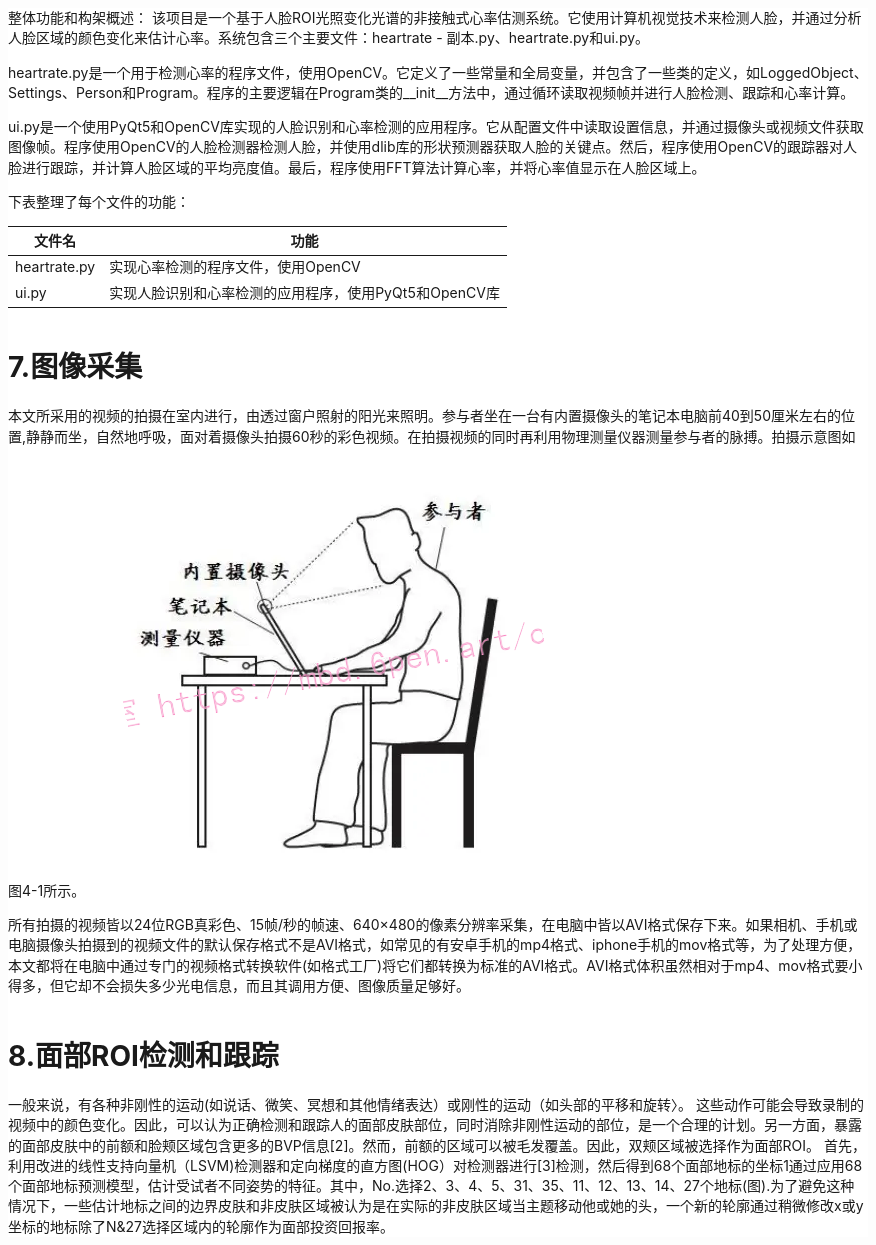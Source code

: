 整体功能和构架概述：
该项目是一个基于人脸ROI光照变化光谱的非接触式心率估测系统。它使用计算机视觉技术来检测人脸，并通过分析人脸区域的颜色变化来估计心率。系统包含三个主要文件：heartrate - 副本.py、heartrate.py和ui.py。

heartrate.py是一个用于检测心率的程序文件，使用OpenCV。它定义了一些常量和全局变量，并包含了一些类的定义，如LoggedObject、Settings、Person和Program。程序的主要逻辑在Program类的__init__方法中，通过循环读取视频帧并进行人脸检测、跟踪和心率计算。

ui.py是一个使用PyQt5和OpenCV库实现的人脸识别和心率检测的应用程序。它从配置文件中读取设置信息，并通过摄像头或视频文件获取图像帧。程序使用OpenCV的人脸检测器检测人脸，并使用dlib库的形状预测器获取人脸的关键点。然后，程序使用OpenCV的跟踪器对人脸进行跟踪，并计算人脸区域的平均亮度值。最后，程序使用FFT算法计算心率，并将心率值显示在人脸区域上。

下表整理了每个文件的功能：

| 文件名 | 功能 |
| ------ | ------ |
| heartrate.py | 实现心率检测的程序文件，使用OpenCV|
| ui.py | 实现人脸识别和心率检测的应用程序，使用PyQt5和OpenCV库 |

# 7.图像采集
本文所采用的视频的拍摄在室内进行，由透过窗户照射的阳光来照明。参与者坐在一台有内置摄像头的笔记本电脑前40到50厘米左右的位置,静静而坐，自然地呼吸，面对着摄像头拍摄60秒的彩色视频。在拍摄视频的同时再利用物理测量仪器测量参与者的脉搏。拍摄示意图如图4-1所示。
![image.png](af8e522b34aa2c7f2d65d950c0a9972e.webp)

所有拍摄的视频皆以24位RGB真彩色、15帧/秒的帧速、640×480的像素分辨率采集，在电脑中皆以AVI格式保存下来。如果相机、手机或电脑摄像头拍摄到的视频文件的默认保存格式不是AVI格式，如常见的有安卓手机的mp4格式、iphone手机的mov格式等，为了处理方便，本文都将在电脑中通过专门的视频格式转换软件(如格式工厂)将它们都转换为标准的AVI格式。AVI格式体积虽然相对于mp4、mov格式要小得多，但它却不会损失多少光电信息，而且其调用方便、图像质量足够好。

# 8.面部ROI检测和跟踪
一般来说，有各种非刚性的运动(如说话、微笑、冥想和其他情绪表达）或刚性的运动（如头部的平移和旋转〉。
这些动作可能会导致录制的视频中的颜色变化。因此，可以认为正确检测和跟踪人的面部皮肤部位，同时消除非刚性运动的部位，是一个合理的计划。另一方面，暴露的面部皮肤中的前额和脸颊区域包含更多的BVP信息[2]。然而，前额的区域可以被毛发覆盖。因此，双颊区域被选择作为面部ROI。
首先，利用改进的线性支持向量机（LSVM)检测器和定向梯度的直方图(HOG）对检测器进行[3]检测，然后得到68个面部地标的坐标1通过应用68个面部地标预测模型，估计受试者不同姿势的特征。其中，No.选择2、3、4、5、31、35、11、12、13、14、27个地标(图).为了避免这种情况下，一些估计地标之间的边界皮肤和非皮肤区域被认为是在实际的非皮肤区域当主题移动他或她的头，一个新的轮廓通过稍微修改x或y坐标的地标除了N&27选择区域内的轮廓作为面部投资回报率。